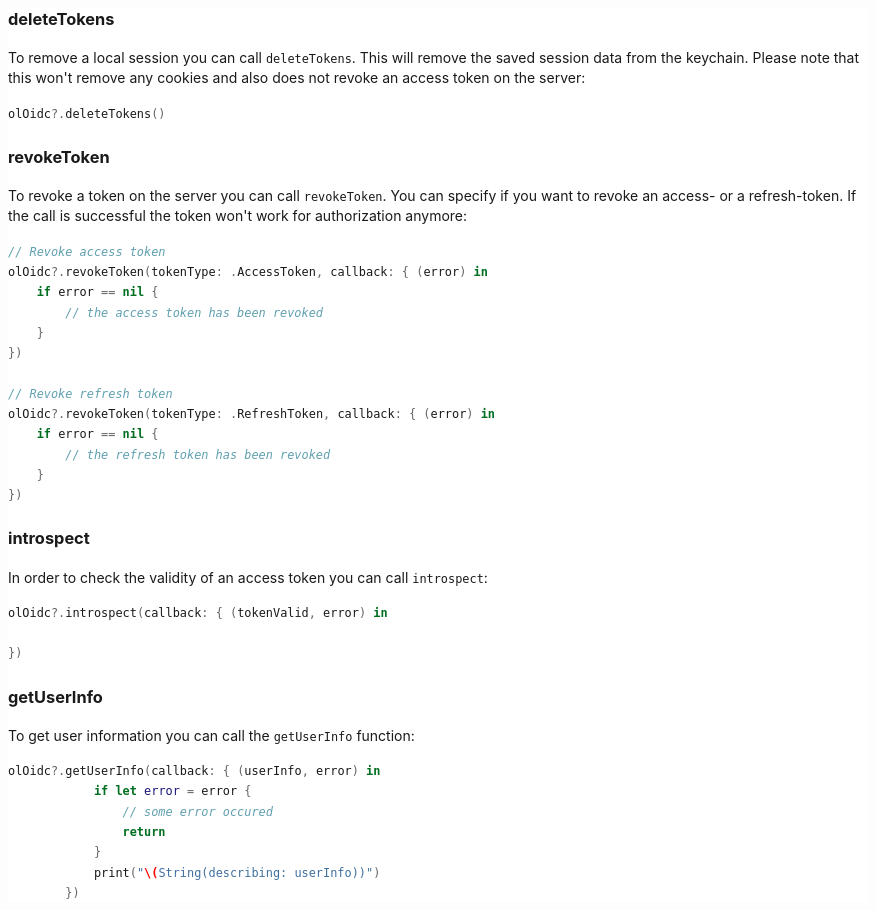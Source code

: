 ### deleteTokens

To remove a local session you can call `deleteTokens`. This will remove the saved session data from the keychain. Please note that this won't remove any cookies and also does not revoke an access token on the server:

```swift
olOidc?.deleteTokens()
```

### revokeToken

To revoke a token on the server you can call `revokeToken`. You can specify if you want to revoke an access- or a refresh-token. If the call is successful the token won't work for authorization anymore:

```swift
// Revoke access token
olOidc?.revokeToken(tokenType: .AccessToken, callback: { (error) in
    if error == nil {
        // the access token has been revoked 
    }
})

// Revoke refresh token
olOidc?.revokeToken(tokenType: .RefreshToken, callback: { (error) in
    if error == nil {
        // the refresh token has been revoked 
    }
})
```

### introspect

In order to check the validity of an access token you can call `introspect`:

```swift
olOidc?.introspect(callback: { (tokenValid, error) in

})
```

### getUserInfo

To get user information you can call the `getUserInfo` function:

```swift
olOidc?.getUserInfo(callback: { (userInfo, error) in
            if let error = error {
                // some error occured
                return
            }
            print("\(String(describing: userInfo))")
        })
```
